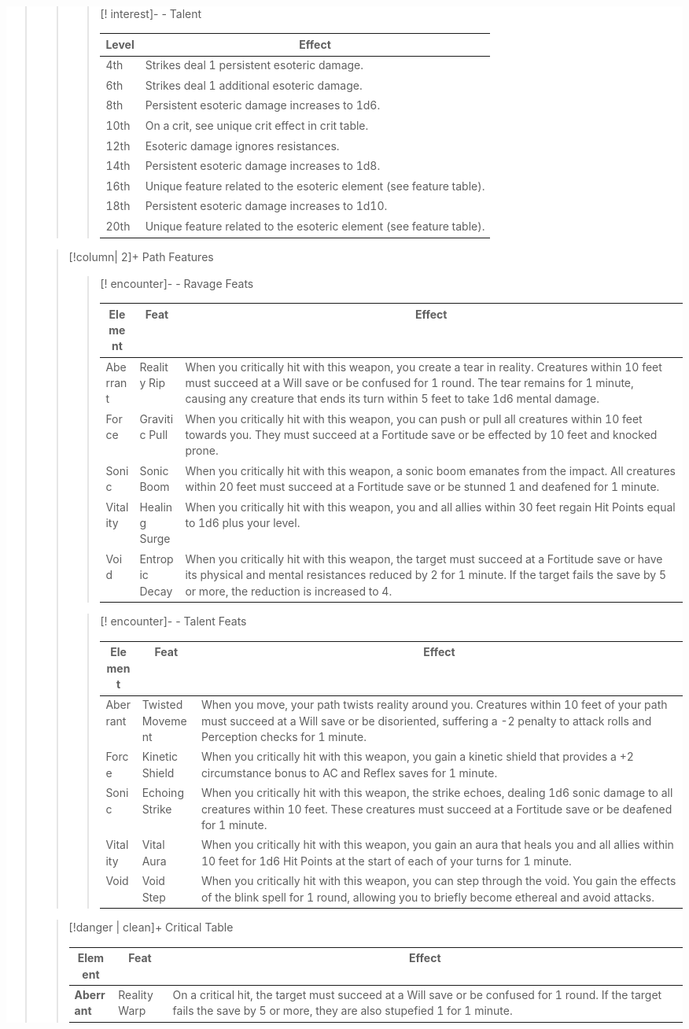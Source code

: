 >>
>>> [! interest]- - Talent
>>> 
>>> | Level | Effect |
>>> | --- | --- |
>>> | 4th | Strikes deal 1 persistent esoteric damage. |
>>> | 6th | Strikes deal 1 additional esoteric damage. |
>>> | 8th | Persistent esoteric damage increases to 1d6.|
>>> |10th | On a crit, see unique crit effect in crit table. |
>>> | 12th | Esoteric damage ignores resistances. |
>>> | 14th | Persistent esoteric damage increases to 1d8. |
>>> | 16th | Unique feature related to the esoteric element (see feature table). |
>>> | 18th | Persistent esoteric damage increases to 1d10. |
>>> | 20th | Unique feature related to the esoteric element (see feature table). |
>
>> [!column| 2]+ Path Features
>> 
>>> [! encounter]- - Ravage Feats
>>> 
>>> | Element | Feat | Effect |
>>> | --- | --- | --- |
>>> | Aberrant | Reality Rip | When you critically hit with this weapon, you create a tear in reality. Creatures within 10 feet must succeed at a Will save or be confused for 1 round. The tear remains for 1 minute, causing any creature that ends its turn within 5 feet to take 1d6 mental damage. |
>>> | Force | Gravitic Pull | When you critically hit with this weapon, you can push or pull all creatures within 10 feet towards you. They must succeed at a Fortitude save or be effected by 10 feet and knocked prone. |
>>> | Sonic | Sonic Boom | When you critically hit with this weapon, a sonic boom emanates from the impact. All creatures within 20 feet must succeed at a Fortitude save or be stunned 1 and deafened for 1 minute. |
>>> | Vitality | Healing Surge | When you critically hit with this weapon, you and all allies within 30 feet regain Hit Points equal to 1d6 plus your level. |
>>> | Void | Entropic Decay | When you critically hit with this weapon, the target must succeed at a Fortitude save or have its physical and mental resistances reduced by 2 for 1 minute. If the target fails the save by 5 or more, the reduction is increased to 4. |
>>
>>> [! encounter]- - Talent Feats
>>> 
>>> | Element | Feat | Effect |
>>> | --- | --- | --- |
>>> | Aberrant | Twisted Movement | When you move, your path twists reality around you. Creatures within 10 feet of your path must succeed at a Will save or be disoriented, suffering a -2 penalty to attack rolls and Perception checks for 1 minute. |
>>> | Force | Kinetic Shield | When you critically hit with this weapon, you gain a kinetic shield that provides a +2 circumstance bonus to AC and Reflex saves for 1 minute. |
>>> | Sonic | Echoing Strike | When you critically hit with this weapon, the strike echoes, dealing 1d6 sonic damage to all creatures within 10 feet. These creatures must succeed at a Fortitude save or be deafened for 1 minute. |
>>> | Vitality | Vital Aura | When you critically hit with this weapon, you gain an aura that heals you and all allies within 10 feet for 1d6 Hit Points at the start of each of your turns for 1 minute. |
>>> | Void | Void Step | When you critically hit with this weapon, you can step through the void. You gain the effects of the blink spell for 1 round, allowing you to briefly become ethereal and avoid attacks. |
>
>>[!danger | clean]+ Critical Table
>>
>>| Element | Feat | Effect |
>>| --- | --- | --- |
>>| **Aberrant** | Reality Warp | On a critical hit, the target must succeed at a Will save or be confused for 1 round. If the target fails the save by 5 or more, they are also stupefied 1 for 1 minute. |